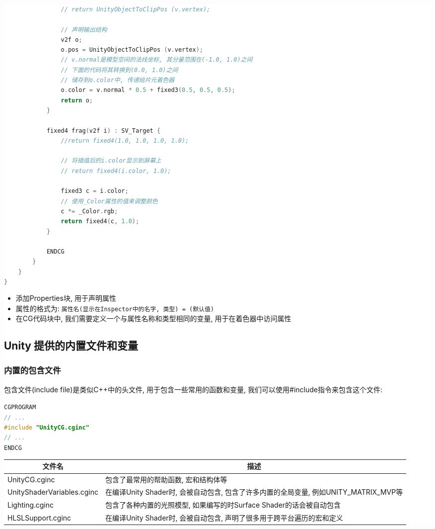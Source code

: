 ```c
				// return UnityObjectToClipPos (v.vertex);

                // 声明输出结构
                v2f o;
                o.pos = UnityObjectToClipPos (v.vertex);
                // v.normal是模型空间的法线坐标, 其分量范围在(-1.0, 1.0)之间
                // 下面的代码将其转换到(0.0, 1.0)之间
                // 储存到o.color中, 传递给片元着色器
                o.color = v.normal * 0.5 + fixed3(0.5, 0.5, 0.5);
                return o;
			}

            fixed4 frag(v2f i) : SV_Target {
                //return fixed4(1.0, 1.0, 1.0, 1.0);

                // 将插值后的i.color显示到屏幕上
                // return fixed4(i.color, 1.0);

                fixed3 c = i.color;
                // 使用_Color属性的值来调整颜色
                c *= _Color.rgb;
                return fixed4(c, 1.0);
            }

            ENDCG
        }
    }
}
```

- 添加Properties块, 用于声明属性
- 属性的格式为: `属性名(显示在Inspector中的名字, 类型) = (默认值)`
- 在CG代码块中, 我们需要定义一个与属性名称和类型相同的变量, 用于在着色器中访问属性

## Unity 提供的内置文件和变量

### 内置的包含文件

包含文件(include file)是类似C++中的头文件, 用于包含一些常用的函数和变量, 我们可以使用#include指令来包含这个文件:

```c
CGPROGRAM
// ...
#include "UnityCG.cginc"
// ...
ENDCG
```

| 文件名 | 描述 |
| --- | --- |
| UnityCG.cginc | 包含了最常用的帮助函数, 宏和结构体等 |
| UnityShaderVariables.cginc | 在编译Unity Shader时, 会被自动包含, 包含了许多内置的全局变量, 例如UNITY_MATRIX_MVP等 |
| Lighting.cginc | 包含了各种内置的光照模型, 如果编写的时Surface Shader的话会被自动包含 |
| HLSLSupport.cginc | 在编译Unity Shader时, 会被自动包含, 声明了很多用于跨平台遍历的宏和定义 |
